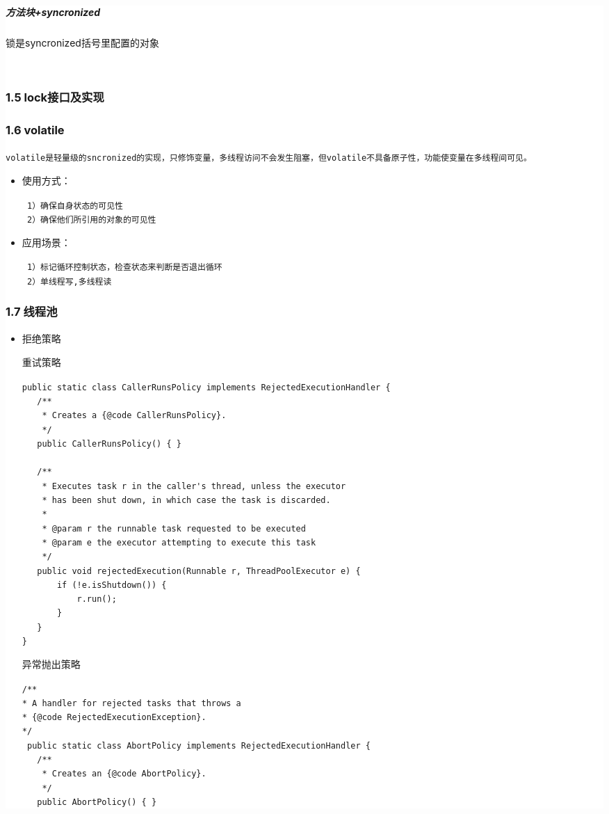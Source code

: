 #####     方法块+syncronized
   锁是syncronized括号里配置的对象
```java



```    
 ### 1.5 lock接口及实现
 
 ### 1.6 volatile
    volatile是轻量级的sncronized的实现，只修饰变量，多线程访问不会发生阻塞，但volatile不具备原子性，功能使变量在多线程间可见。
   * 使用方式：
    
          1）确保自身状态的可见性
          2）确保他们所引用的对象的可见性
   * 应用场景：
   
          1）标记循环控制状态，检查状态来判断是否退出循环
          2）单线程写,多线程读
### 1.7 线程池
   * 拒绝策略
   
     重试策略
   
         public static class CallerRunsPolicy implements RejectedExecutionHandler {
            /**
             * Creates a {@code CallerRunsPolicy}.
             */
            public CallerRunsPolicy() { }
    
            /**
             * Executes task r in the caller's thread, unless the executor
             * has been shut down, in which case the task is discarded.
             *
             * @param r the runnable task requested to be executed
             * @param e the executor attempting to execute this task
             */
            public void rejectedExecution(Runnable r, ThreadPoolExecutor e) {
                if (!e.isShutdown()) {
                    r.run();
                }
            }
         }
    
     异常抛出策略
      
         /**
         * A handler for rejected tasks that throws a
         * {@code RejectedExecutionException}.
         */
          public static class AbortPolicy implements RejectedExecutionHandler {
            /**
             * Creates an {@code AbortPolicy}.
             */
            public AbortPolicy() { }
    